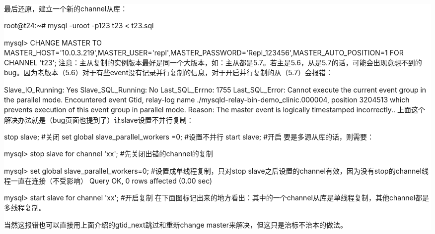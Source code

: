 最后还原，建立一个新的channel从库：


root@t24:~# mysql -uroot -p123 t23 < t23.sql

mysql> CHANGE MASTER TO MASTER_HOST='10.0.3.219',MASTER_USER='repl',MASTER_PASSWORD='Repl_123456',MASTER_AUTO_POSITION=1 FOR CHANNEL 't23';
注意：主从复制的实例版本最好是同一个大版本，如：主从都是5.7。若主是5.6，从是5.7的话，可能会出现意想不到的bug。因为老版本（5.6）对于有些event没有记录并行复制的信息，对于开启并行复制的从（5.7）会报错：


Slave_IO_Running: Yes
Slave_SQL_Running: No
Last_SQL_Errno: 1755
Last_SQL_Error: Cannot execute the current event group in the parallel mode. Encountered event Gtid, relay-log name ./mysqld-relay-bin-demo_clinic.000004, position 3204513 which prevents execution of this event group in parallel mode. Reason: The master event is logically timestamped incorrectly..
上面这个解决办法就是（bug页面也提到了）让slave设置不并行复制：


stop slave; #关闭
set global slave_parallel_workers =0; #设置不并行
start slave; #开启
要是多源从库的话，则需要：


mysql> stop slave for channel 'xx'; #先关闭出错的channel的复制

mysql> set global slave_parallel_workers=0; #设置成单线程复制，只对stop slave之后设置的channel有效，因为没有stop的channel线程一直在连接（不受影响）
Query OK, 0 rows affected (0.00 sec)

mysql> start slave for channel 'xx'; #开启复制
在下面图标记出来的地方看出：其中的一个channel从库是单线程复制，其他channel都是多线程复制。

当然这报错也可以直接用上面介绍的gtid_next跳过和重新change master来解决，但这只是治标不治本的做法。
